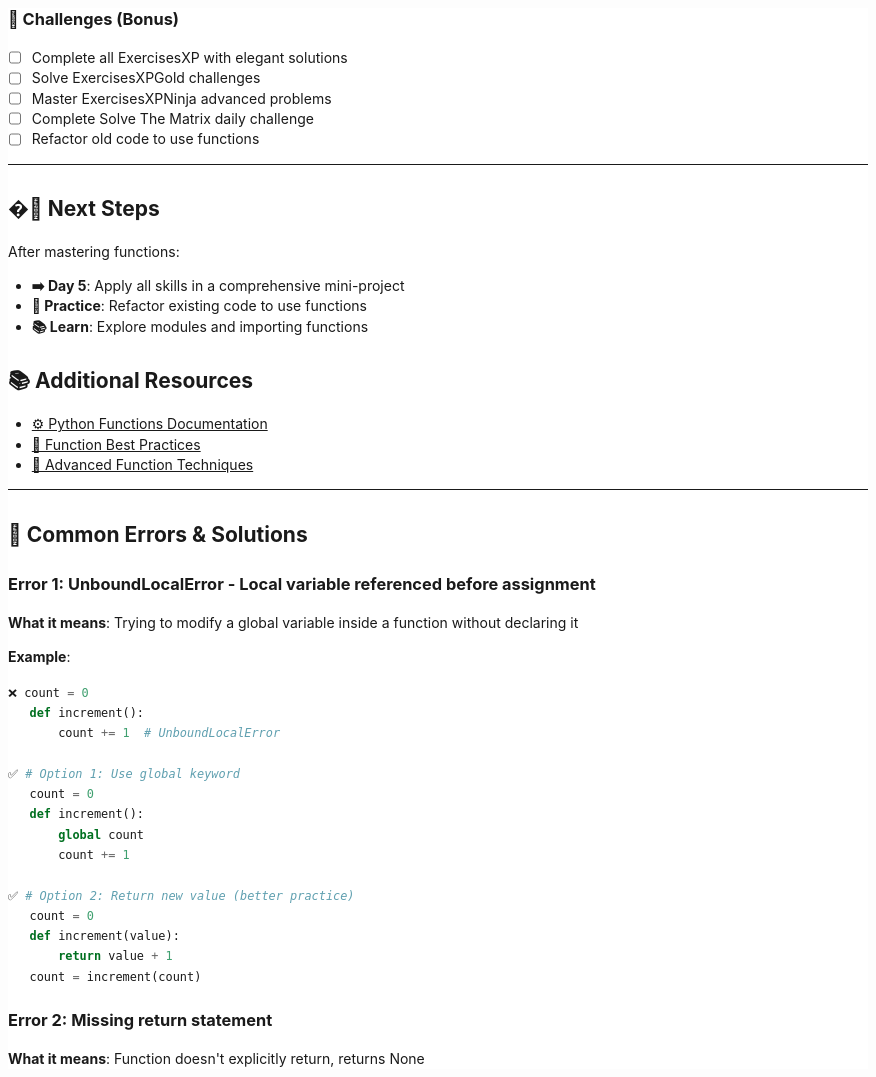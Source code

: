 ### 💪 Challenges (Bonus)
- [ ] Complete all ExercisesXP with elegant solutions
- [ ] Solve ExercisesXPGold challenges
- [ ] Master ExercisesXPNinja advanced problems
- [ ] Complete Solve The Matrix daily challenge
- [ ] Refactor old code to use functions

---

## �🔗 Next Steps

After mastering functions:
- **➡️ Day 5**: Apply all skills in a comprehensive mini-project
- **🔄 Practice**: Refactor existing code to use functions
- **📚 Learn**: Explore modules and importing functions

## 📚 Additional Resources

- [⚙️ Python Functions Documentation](https://docs.python.org/3/tutorial/controlflow.html#defining-functions)
- [📖 Function Best Practices](https://realpython.com/defining-your-own-python-function/)
- [🔧 Advanced Function Techniques](https://realpython.com/python-args-kwargs/)

---

## 🐛 Common Errors & Solutions

### Error 1: UnboundLocalError - Local variable referenced before assignment
**What it means**: Trying to modify a global variable inside a function without declaring it

**Example**:
```python
❌ count = 0
   def increment():
       count += 1  # UnboundLocalError
   
✅ # Option 1: Use global keyword
   count = 0
   def increment():
       global count
       count += 1

✅ # Option 2: Return new value (better practice)
   count = 0
   def increment(value):
       return value + 1
   count = increment(count)
```

### Error 2: Missing return statement
**What it means**: Function doesn't explicitly return, returns None
